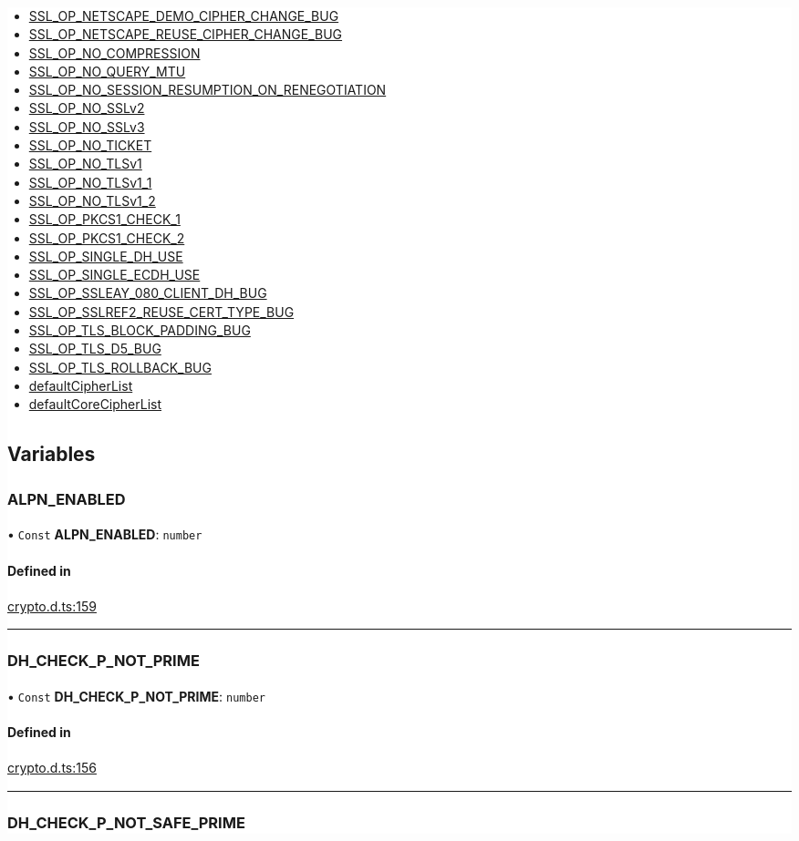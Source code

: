 - [SSL\_OP\_NETSCAPE\_DEMO\_CIPHER\_CHANGE\_BUG](crypto._node_crypto_.constants.md#ssl_op_netscape_demo_cipher_change_bug)
- [SSL\_OP\_NETSCAPE\_REUSE\_CIPHER\_CHANGE\_BUG](crypto._node_crypto_.constants.md#ssl_op_netscape_reuse_cipher_change_bug)
- [SSL\_OP\_NO\_COMPRESSION](crypto._node_crypto_.constants.md#ssl_op_no_compression)
- [SSL\_OP\_NO\_QUERY\_MTU](crypto._node_crypto_.constants.md#ssl_op_no_query_mtu)
- [SSL\_OP\_NO\_SESSION\_RESUMPTION\_ON\_RENEGOTIATION](crypto._node_crypto_.constants.md#ssl_op_no_session_resumption_on_renegotiation)
- [SSL\_OP\_NO\_SSLv2](crypto._node_crypto_.constants.md#ssl_op_no_sslv2)
- [SSL\_OP\_NO\_SSLv3](crypto._node_crypto_.constants.md#ssl_op_no_sslv3)
- [SSL\_OP\_NO\_TICKET](crypto._node_crypto_.constants.md#ssl_op_no_ticket)
- [SSL\_OP\_NO\_TLSv1](crypto._node_crypto_.constants.md#ssl_op_no_tlsv1)
- [SSL\_OP\_NO\_TLSv1\_1](crypto._node_crypto_.constants.md#ssl_op_no_tlsv1_1)
- [SSL\_OP\_NO\_TLSv1\_2](crypto._node_crypto_.constants.md#ssl_op_no_tlsv1_2)
- [SSL\_OP\_PKCS1\_CHECK\_1](crypto._node_crypto_.constants.md#ssl_op_pkcs1_check_1)
- [SSL\_OP\_PKCS1\_CHECK\_2](crypto._node_crypto_.constants.md#ssl_op_pkcs1_check_2)
- [SSL\_OP\_SINGLE\_DH\_USE](crypto._node_crypto_.constants.md#ssl_op_single_dh_use)
- [SSL\_OP\_SINGLE\_ECDH\_USE](crypto._node_crypto_.constants.md#ssl_op_single_ecdh_use)
- [SSL\_OP\_SSLEAY\_080\_CLIENT\_DH\_BUG](crypto._node_crypto_.constants.md#ssl_op_ssleay_080_client_dh_bug)
- [SSL\_OP\_SSLREF2\_REUSE\_CERT\_TYPE\_BUG](crypto._node_crypto_.constants.md#ssl_op_sslref2_reuse_cert_type_bug)
- [SSL\_OP\_TLS\_BLOCK\_PADDING\_BUG](crypto._node_crypto_.constants.md#ssl_op_tls_block_padding_bug)
- [SSL\_OP\_TLS\_D5\_BUG](crypto._node_crypto_.constants.md#ssl_op_tls_d5_bug)
- [SSL\_OP\_TLS\_ROLLBACK\_BUG](crypto._node_crypto_.constants.md#ssl_op_tls_rollback_bug)
- [defaultCipherList](crypto._node_crypto_.constants.md#defaultcipherlist)
- [defaultCoreCipherList](crypto._node_crypto_.constants.md#defaultcorecipherlist)

## Variables

### ALPN\_ENABLED

• `Const` **ALPN\_ENABLED**: `number`

#### Defined in

[crypto.d.ts:159](https://github.com/goodcodedev/bun-types/blob/8bd1b3a/crypto.d.ts#L159)

___

### DH\_CHECK\_P\_NOT\_PRIME

• `Const` **DH\_CHECK\_P\_NOT\_PRIME**: `number`

#### Defined in

[crypto.d.ts:156](https://github.com/goodcodedev/bun-types/blob/8bd1b3a/crypto.d.ts#L156)

___

### DH\_CHECK\_P\_NOT\_SAFE\_PRIME
